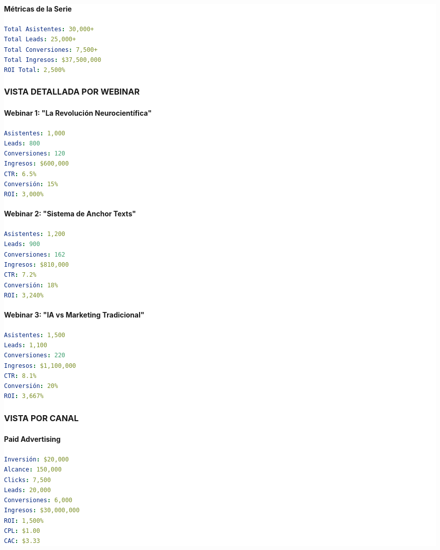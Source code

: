 #### **Métricas de la Serie**
```yaml
Total Asistentes: 30,000+
Total Leads: 25,000+
Total Conversiones: 7,500+
Total Ingresos: $37,500,000
ROI Total: 2,500%
```

### **VISTA DETALLADA POR WEBINAR**

#### **Webinar 1: "La Revolución Neurocientífica"**
```yaml
Asistentes: 1,000
Leads: 800
Conversiones: 120
Ingresos: $600,000
CTR: 6.5%
Conversión: 15%
ROI: 3,000%
```

#### **Webinar 2: "Sistema de Anchor Texts"**
```yaml
Asistentes: 1,200
Leads: 900
Conversiones: 162
Ingresos: $810,000
CTR: 7.2%
Conversión: 18%
ROI: 3,240%
```

#### **Webinar 3: "IA vs Marketing Tradicional"**
```yaml
Asistentes: 1,500
Leads: 1,100
Conversiones: 220
Ingresos: $1,100,000
CTR: 8.1%
Conversión: 20%
ROI: 3,667%
```

### **VISTA POR CANAL**

#### **Paid Advertising**
```yaml
Inversión: $20,000
Alcance: 150,000
Clicks: 7,500
Leads: 20,000
Conversiones: 6,000
Ingresos: $30,000,000
ROI: 1,500%
CPL: $1.00
CAC: $3.33
```
